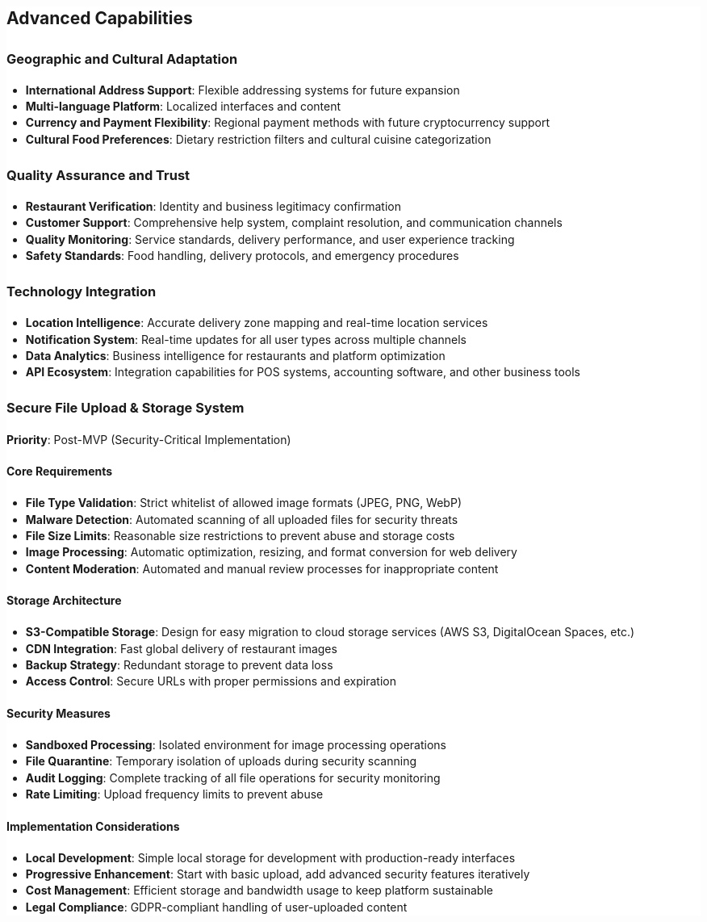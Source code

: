 ## Advanced Capabilities

### Geographic and Cultural Adaptation
- **International Address Support**: Flexible addressing systems for future expansion
- **Multi-language Platform**: Localized interfaces and content
- **Currency and Payment Flexibility**: Regional payment methods with future cryptocurrency support
- **Cultural Food Preferences**: Dietary restriction filters and cultural cuisine categorization

### Quality Assurance and Trust
- **Restaurant Verification**: Identity and business legitimacy confirmation
- **Customer Support**: Comprehensive help system, complaint resolution, and communication channels
- **Quality Monitoring**: Service standards, delivery performance, and user experience tracking
- **Safety Standards**: Food handling, delivery protocols, and emergency procedures

### Technology Integration
- **Location Intelligence**: Accurate delivery zone mapping and real-time location services
- **Notification System**: Real-time updates for all user types across multiple channels
- **Data Analytics**: Business intelligence for restaurants and platform optimization
- **API Ecosystem**: Integration capabilities for POS systems, accounting software, and other business tools

### Secure File Upload & Storage System
**Priority**: Post-MVP (Security-Critical Implementation)

#### Core Requirements
- **File Type Validation**: Strict whitelist of allowed image formats (JPEG, PNG, WebP)
- **Malware Detection**: Automated scanning of all uploaded files for security threats
- **File Size Limits**: Reasonable size restrictions to prevent abuse and storage costs
- **Image Processing**: Automatic optimization, resizing, and format conversion for web delivery
- **Content Moderation**: Automated and manual review processes for inappropriate content

#### Storage Architecture
- **S3-Compatible Storage**: Design for easy migration to cloud storage services (AWS S3, DigitalOcean Spaces, etc.)
- **CDN Integration**: Fast global delivery of restaurant images
- **Backup Strategy**: Redundant storage to prevent data loss
- **Access Control**: Secure URLs with proper permissions and expiration

#### Security Measures
- **Sandboxed Processing**: Isolated environment for image processing operations
- **File Quarantine**: Temporary isolation of uploads during security scanning
- **Audit Logging**: Complete tracking of all file operations for security monitoring
- **Rate Limiting**: Upload frequency limits to prevent abuse

#### Implementation Considerations
- **Local Development**: Simple local storage for development with production-ready interfaces
- **Progressive Enhancement**: Start with basic upload, add advanced security features iteratively
- **Cost Management**: Efficient storage and bandwidth usage to keep platform sustainable
- **Legal Compliance**: GDPR-compliant handling of user-uploaded content
